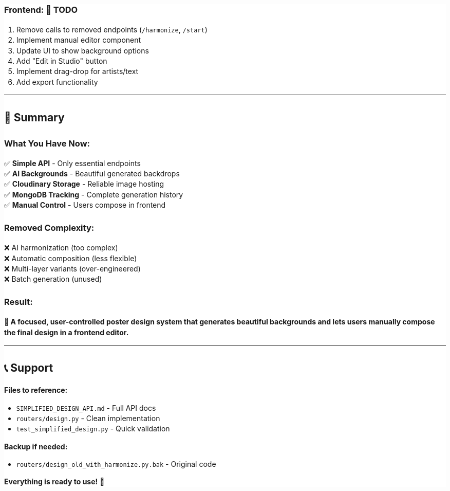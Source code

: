 ### **Frontend: 📝 TODO**
1. Remove calls to removed endpoints (`/harmonize`, `/start`)
2. Implement manual editor component
3. Update UI to show background options
4. Add "Edit in Studio" button
5. Implement drag-drop for artists/text
6. Add export functionality

---

## 🎉 Summary

### **What You Have Now:**

✅ **Simple API** - Only essential endpoints  
✅ **AI Backgrounds** - Beautiful generated backdrops  
✅ **Cloudinary Storage** - Reliable image hosting  
✅ **MongoDB Tracking** - Complete generation history  
✅ **Manual Control** - Users compose in frontend  

### **Removed Complexity:**

❌ AI harmonization (too complex)  
❌ Automatic composition (less flexible)  
❌ Multi-layer variants (over-engineered)  
❌ Batch generation (unused)  

### **Result:**

**🎨 A focused, user-controlled poster design system that generates beautiful backgrounds and lets users manually compose the final design in a frontend editor.**

---

## 📞 Support

**Files to reference:**
- `SIMPLIFIED_DESIGN_API.md` - Full API docs
- `routers/design.py` - Clean implementation
- `test_simplified_design.py` - Quick validation

**Backup if needed:**
- `routers/design_old_with_harmonize.py.bak` - Original code

**Everything is ready to use!** 🚀
